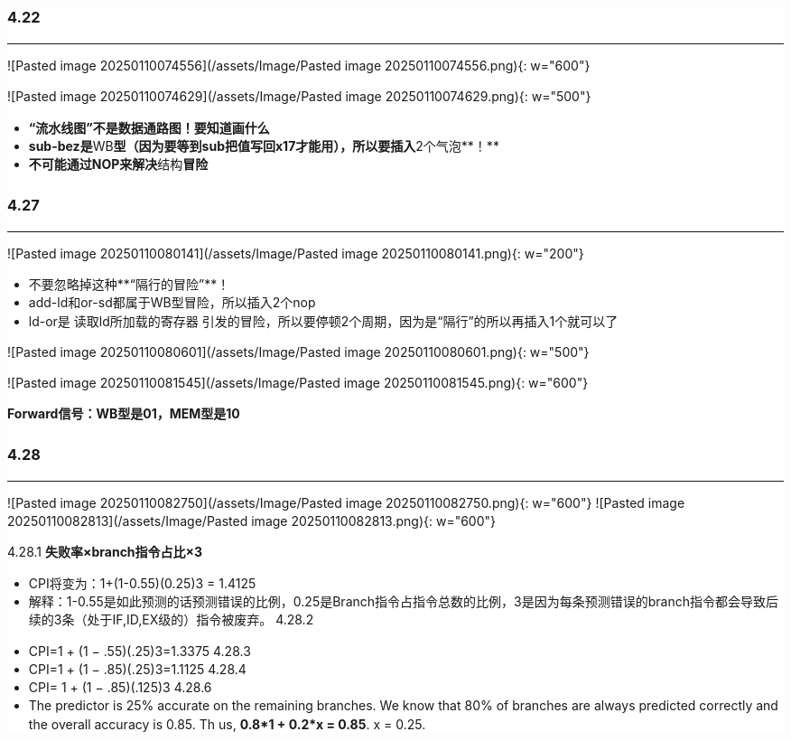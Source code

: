 ### 4.22
---

![Pasted image 20250110074556](/assets/Image/Pasted image 20250110074556.png){: w="600"}

![Pasted image 20250110074629](/assets/Image/Pasted image 20250110074629.png){: w="500"}

- **“流水线图”不是数据通路图！要知道画什么**
- **sub-bez是**WB**型（因为要等到sub把值写回x17才能用），所以要插入**2个气泡**！**
- **不可能通过NOP来解决**结构**冒险**

### 4.27
---
![Pasted image 20250110080141](/assets/Image/Pasted image 20250110080141.png){: w="200"}
- 不要忽略掉这种**“隔行的冒险”**！
- add-ld和or-sd都属于WB型冒险，所以插入2个nop
- ld-or是 读取ld所加载的寄存器 引发的冒险，所以要停顿2个周期，因为是“隔行”的所以再插入1个就可以了

![Pasted image 20250110080601](/assets/Image/Pasted image 20250110080601.png){: w="500"}

![Pasted image 20250110081545](/assets/Image/Pasted image 20250110081545.png){: w="600"}

**Forward信号：WB型是01，MEM型是10**


### 4.28
---
![Pasted image 20250110082750](/assets/Image/Pasted image 20250110082750.png){: w="600"}
![Pasted image 20250110082813](/assets/Image/Pasted image 20250110082813.png){: w="600"}

4.28.1  ****失败率×branch指令占比×3****
  + CPI将变为：1+(1-0.55)(0.25)3 = 1.4125
  + 解释：1-0.55是如此预测的话预测错误的比例，0.25是Branch指令占指令总数的比例，3是因为每条预测错误的branch指令都会导致后续的3条（处于IF,ID,EX级的）指令被废弃。
4.28.2
- CPI=1 + (1 − .55)(.25)3=1.3375
4.28.3
- CPI=1 + (1 − .85)(.25)3=1.1125
4.28.4
- CPI= 1 + (1 − .85)(.125)3
4.28.6 
- The predictor is 25% accurate on the remaining branches. We know that
80% of branches are always predicted correctly and the overall accuracy is
0.85. Th us, **0.8\*1 + 0.2\*x = 0.85**.  x = 0.25.